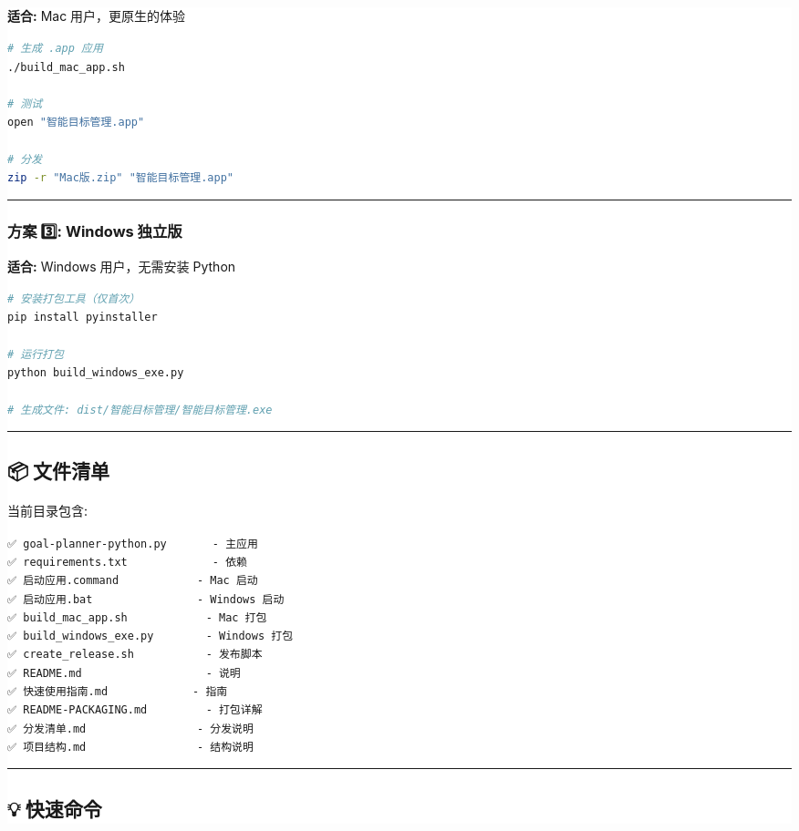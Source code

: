 **适合:** Mac 用户，更原生的体验

```bash
# 生成 .app 应用
./build_mac_app.sh

# 测试
open "智能目标管理.app"

# 分发
zip -r "Mac版.zip" "智能目标管理.app"
```

---

### 方案 3️⃣: Windows 独立版

**适合:** Windows 用户，无需安装 Python

```bash
# 安装打包工具（仅首次）
pip install pyinstaller

# 运行打包
python build_windows_exe.py

# 生成文件: dist/智能目标管理/智能目标管理.exe
```

---

## 📦 文件清单

当前目录包含:

```
✅ goal-planner-python.py       - 主应用
✅ requirements.txt             - 依赖
✅ 启动应用.command            - Mac 启动
✅ 启动应用.bat                - Windows 启动
✅ build_mac_app.sh            - Mac 打包
✅ build_windows_exe.py        - Windows 打包
✅ create_release.sh           - 发布脚本
✅ README.md                   - 说明
✅ 快速使用指南.md             - 指南
✅ README-PACKAGING.md         - 打包详解
✅ 分发清单.md                 - 分发说明
✅ 项目结构.md                 - 结构说明
```

---

## 💡 快速命令
